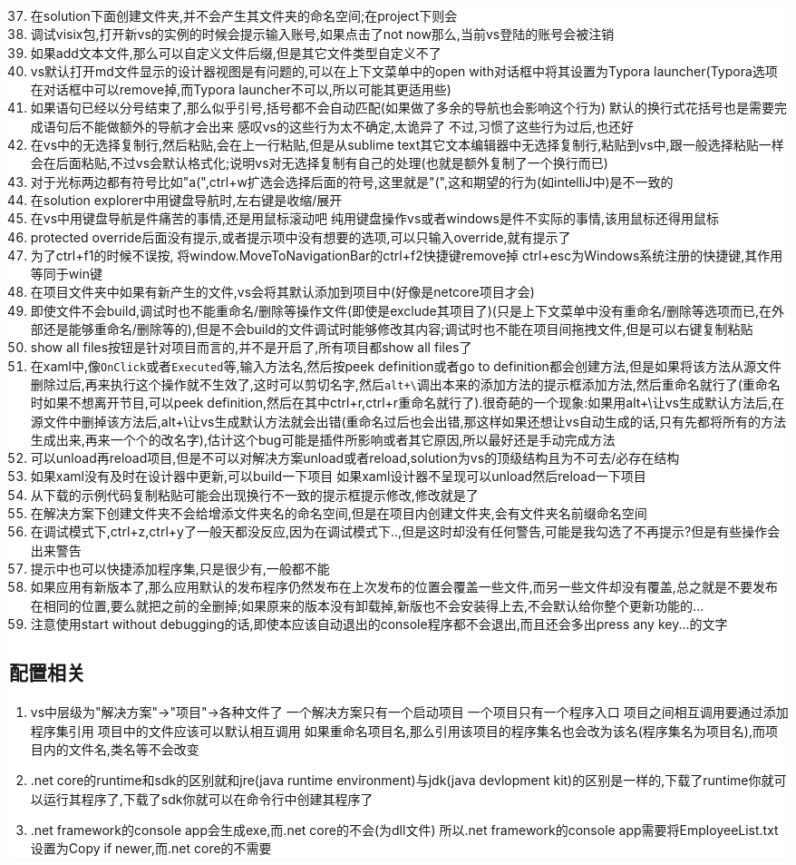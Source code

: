 37. 在solution下面创建文件夹,并不会产生其文件夹的命名空间;在project下则会
38. 调试visix包,打开新vs的实例的时候会提示输入账号,如果点击了not now那么,当前vs登陆的账号会被注销
39. 如果add文本文件,那么可以自定义文件后缀,但是其它文件类型自定义不了
40. vs默认打开md文件显示的设计器视图是有问题的,可以在上下文菜单中的open with对话框中将其设置为Typora launcher(Typora选项在对话框中可以remove掉,而Typora launcher不可以,所以可能其更适用些)
41. 如果语句已经以分号结束了,那么似乎引号,括号都不会自动匹配(如果做了多余的导航也会影响这个行为)
    默认的换行式花括号也是需要完成语句后不能做额外的导航才会出来
    感叹vs的这些行为太不确定,太诡异了
    不过,习惯了这些行为过后,也还好
42. 在vs中的无选择复制行,然后粘贴,会在上一行粘贴,但是从sublime text其它文本编辑器中无选择复制行,粘贴到vs中,跟一般选择粘贴一样会在后面粘贴,不过vs会默认格式化;说明vs对无选择复制有自己的处理(也就是额外复制了一个换行而已)
43. 对于光标两边都有符号比如"a(",ctrl+w扩选会选择后面的符号,这里就是"(",这和期望的行为(如intelliJ中)是不一致的
44. 在solution explorer中用键盘导航时,左右键是收缩/展开
45. 在vs中用键盘导航是件痛苦的事情,还是用鼠标滚动吧
    纯用键盘操作vs或者windows是件不实际的事情,该用鼠标还得用鼠标
46. protected override后面没有提示,或者提示项中没有想要的选项,可以只输入override,就有提示了
47. 为了ctrl+f1的时候不误按,
    将window.MoveToNavigationBar的ctrl+f2快捷键remove掉
    ctrl+esc为Windows系统注册的快捷键,其作用等同于win键
48. 在项目文件夹中如果有新产生的文件,vs会将其默认添加到项目中(好像是netcore项目才会)
49. 即使文件不会build,调试时也不能重命名/删除等操作文件(即使是exclude其项目了)(只是上下文菜单中没有重命名/删除等选项而已,在外部还是能够重命名/删除等的),但是不会build的文件调试时能够修改其内容;调试时也不能在项目间拖拽文件,但是可以右键复制粘贴
50. show all files按钮是针对项目而言的,并不是开启了,所有项目都show all files了
51. 在xaml中,像`OnClick`或者`Executed`等,输入方法名,然后按peek definition或者go to definition都会创建方法,但是如果将该方法从源文件删除过后,再来执行这个操作就不生效了,这时可以剪切名字,然后`alt+\`调出本来的添加方法的提示框添加方法,然后重命名就行了(重命名时如果不想离开节目,可以peek definition,然后在其中ctrl+r,ctrl+r重命名就行了).很奇葩的一个现象:如果用alt+\让vs生成默认方法后,在源文件中删掉该方法后,alt+\让vs生成默认方法就会出错(重命名过后也会出错,那这样如果还想让vs自动生成的话,只有先都将所有的方法生成出来,再来一个个的改名字),估计这个bug可能是插件所影响或者其它原因,所以最好还是手动完成方法
52. 可以unload再reload项目,但是不可以对解决方案unload或者reload,solution为vs的顶级结构且为不可去/必存在结构
53. 如果xaml没有及时在设计器中更新,可以build一下项目
    如果xaml设计器不呈现可以unload然后reload一下项目
54. 从下载的示例代码复制粘贴可能会出现换行不一致的提示框提示修改,修改就是了
55. 在解决方案下创建文件夹不会给增添文件夹名的命名空间,但是在项目内创建文件夹,会有文件夹名前缀命名空间
56. 在调试模式下,ctrl+z,ctrl+y了一般天都没反应,因为在调试模式下..,但是这时却没有任何警告,可能是我勾选了不再提示?但是有些操作会出来警告
57. 提示中也可以快捷添加程序集,只是很少有,一般都不能
58. 如果应用有新版本了,那么应用默认的发布程序仍然发布在上次发布的位置会覆盖一些文件,而另一些文件却没有覆盖,总之就是不要发布在相同的位置,要么就把之前的全删掉;如果原来的版本没有卸载掉,新版也不会安装得上去,不会默认给你整个更新功能的...
59. 注意使用start without debugging的话,即使本应该自动退出的console程序都不会退出,而且还会多出press any key...的文字

## 配置相关

1. vs中层级为"解决方案"->"项目"->各种文件了
   一个解决方案只有一个启动项目
   一个项目只有一个程序入口
   项目之间相互调用要通过添加程序集引用
   项目中的文件应该可以默认相互调用
   如果重命名项目名,那么引用该项目的程序集名也会改为该名(程序集名为项目名),而项目内的文件名,类名等不会改变

2. .net core的runtime和sdk的区别就和jre(java runtime environment)与jdk(java devlopment kit)的区别是一样的,下载了runtime你就可以运行其程序了,下载了sdk你就可以在命令行中创建其程序了

3. .net framework的console app会生成exe,而.net core的不会(为dll文件)
   所以.net framework的console app需要将EmployeeList.txt设置为Copy if newer,而.net core的不需要

